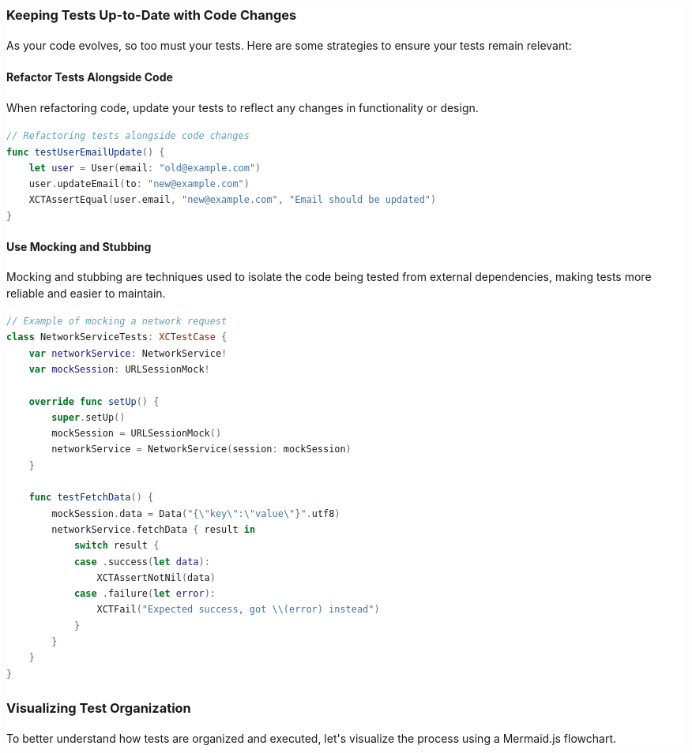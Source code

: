 ### Keeping Tests Up-to-Date with Code Changes

As your code evolves, so too must your tests. Here are some strategies to ensure your tests remain relevant:

#### Refactor Tests Alongside Code

When refactoring code, update your tests to reflect any changes in functionality or design.

```swift
// Refactoring tests alongside code changes
func testUserEmailUpdate() {
    let user = User(email: "old@example.com")
    user.updateEmail(to: "new@example.com")
    XCTAssertEqual(user.email, "new@example.com", "Email should be updated")
}
```

#### Use Mocking and Stubbing

Mocking and stubbing are techniques used to isolate the code being tested from external dependencies, making tests more reliable and easier to maintain.

```swift
// Example of mocking a network request
class NetworkServiceTests: XCTestCase {
    var networkService: NetworkService!
    var mockSession: URLSessionMock!

    override func setUp() {
        super.setUp()
        mockSession = URLSessionMock()
        networkService = NetworkService(session: mockSession)
    }

    func testFetchData() {
        mockSession.data = Data("{\"key\":\"value\"}".utf8)
        networkService.fetchData { result in
            switch result {
            case .success(let data):
                XCTAssertNotNil(data)
            case .failure(let error):
                XCTFail("Expected success, got \\(error) instead")
            }
        }
    }
}
```

### Visualizing Test Organization

To better understand how tests are organized and executed, let's visualize the process using a Mermaid.js flowchart.
